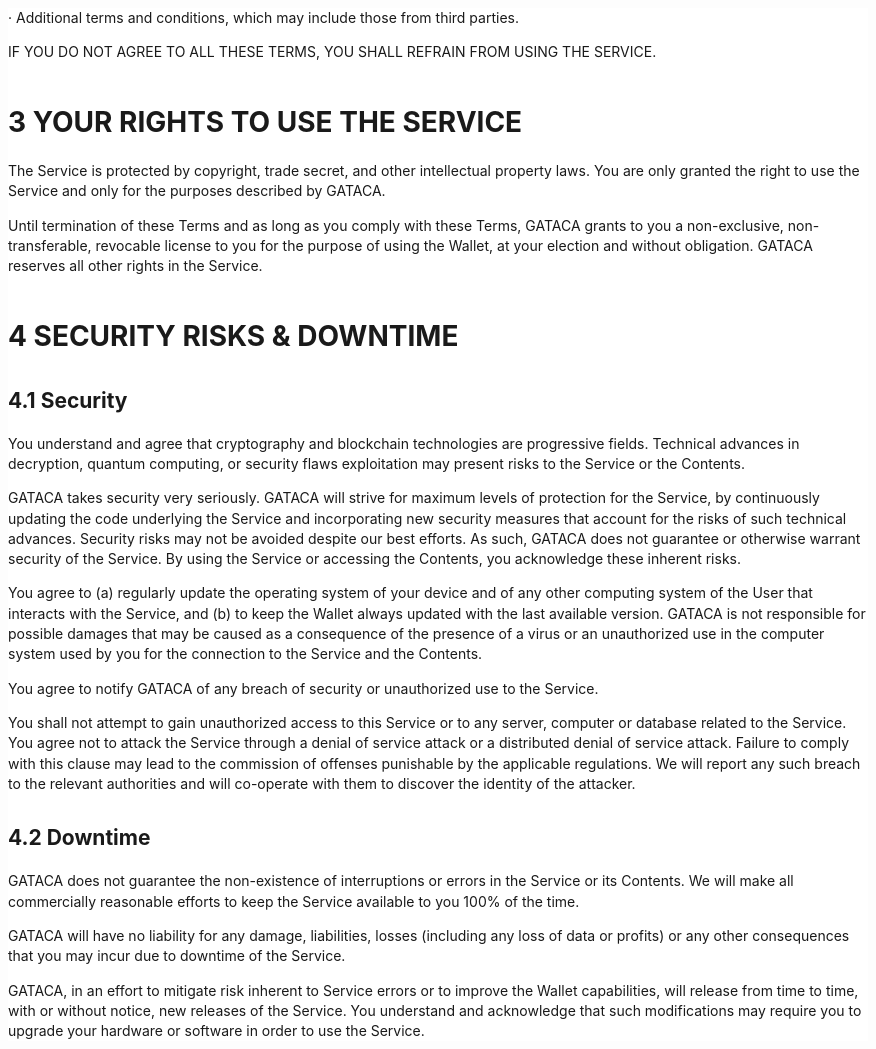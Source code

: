 · Additional terms and conditions, which may include those from third parties.

IF YOU DO NOT AGREE TO ALL THESE TERMS, YOU SHALL REFRAIN FROM USING THE SERVICE.

# 3 YOUR RIGHTS TO USE THE SERVICE

The Service is protected by copyright, trade secret, and other intellectual property laws. You are only granted the right to use the Service and only for the purposes described by GATACA.

Until termination of these Terms and as long as you comply with these Terms, GATACA grants to you a non-exclusive, non-transferable, revocable license to you for the purpose of using the Wallet, at your election and without obligation. GATACA reserves all other rights in the Service.

# 4 SECURITY RISKS & DOWNTIME

## 4.1 Security

You understand and agree that cryptography and blockchain technologies are progressive fields. Technical advances in decryption, quantum computing, or security flaws exploitation may present risks to the Service or the Contents.

GATACA takes security very seriously. GATACA will strive for maximum levels of protection for the Service, by continuously updating the code underlying the Service and incorporating new security measures that account for the risks of such technical advances. Security risks may not be avoided despite our best efforts. As such, GATACA does not guarantee or otherwise warrant security of the Service. By using the Service or accessing the Contents, you acknowledge these inherent risks.

You agree to (a) regularly update the operating system of your device and of any other computing system of the User that interacts with the Service, and (b) to keep the Wallet always updated with the last available version. GATACA is not responsible for possible damages that may be caused as a consequence of the presence of a virus or an unauthorized use in the computer system used by you for the connection to the Service and the Contents.

You agree to notify GATACA of any breach of security or unauthorized use to the Service.

You shall not attempt to gain unauthorized access to this Service or to any server, computer or database related to the Service. You agree not to attack the Service through a denial of service attack or a distributed denial of service attack. Failure to comply with this clause may lead to the commission of offenses punishable by the applicable regulations. We will report any such breach to the relevant authorities and will co-operate with them to discover the identity of the attacker.

## 4.2 Downtime

GATACA does not guarantee the non-existence of interruptions or errors in the Service or its Contents. We will make all commercially reasonable efforts to keep the Service available to you 100% of the time.

GATACA will have no liability for any damage, liabilities, losses (including any loss of data or profits) or any other consequences that you may incur due to downtime of the Service.

GATACA, in an effort to mitigate risk inherent to Service errors or to improve the Wallet capabilities, will release from time to time, with or without notice, new releases of the Service. You understand and acknowledge that such modifications may require you to upgrade your hardware or software in order to use the Service.
